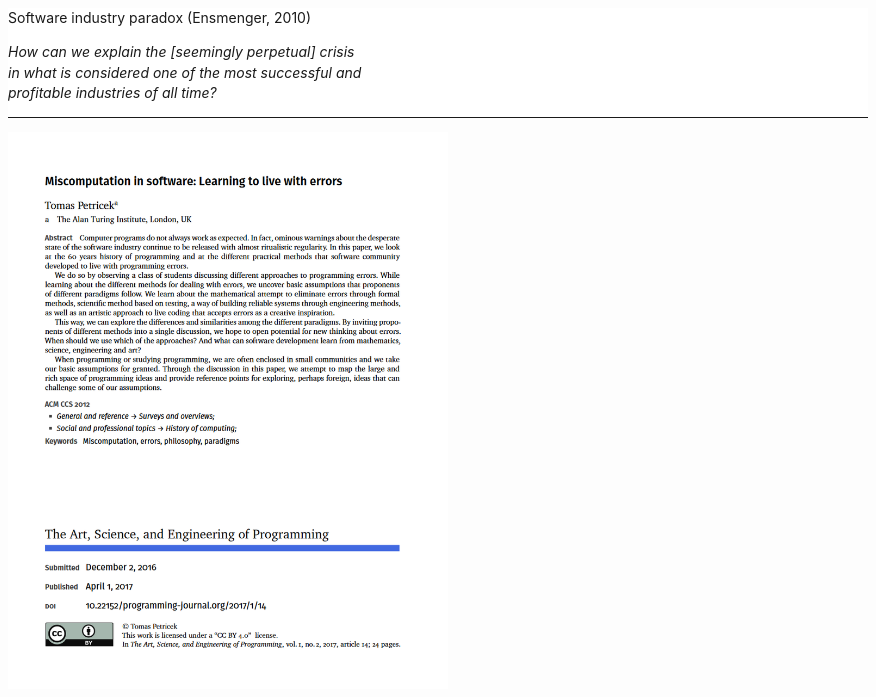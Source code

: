 Software industry paradox (Ensmenger, 2010)

_How can we explain the [seemingly perpetual] crisis<br />
in what is considered one of the most successful and<br />
profitable industries of all time?_

---------------------------------------------------------------------------------------------------

<img src="images/errors/living.png" style="max-width:440px;margin-right:30px;float:left" />
